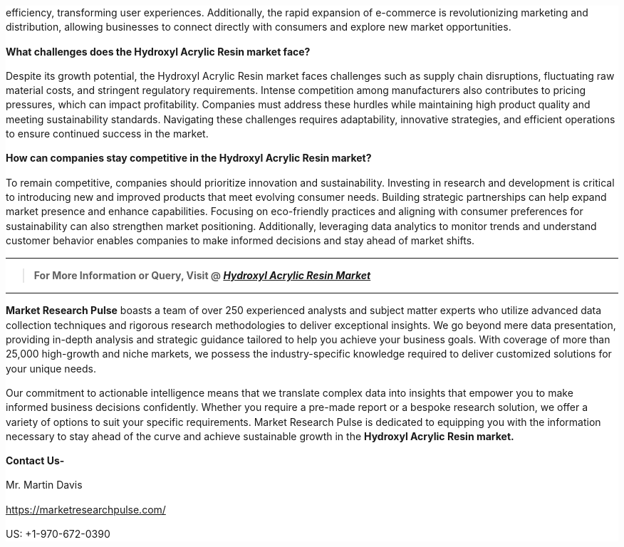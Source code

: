 efficiency, transforming user experiences. Additionally, the rapid expansion of e-commerce is revolutionizing marketing and distribution, allowing businesses to connect directly with consumers and explore new market opportunities.</p><p><strong>What challenges does the Hydroxyl Acrylic Resin market face?</strong></p><p>Despite its growth potential, the Hydroxyl Acrylic Resin market faces challenges such as supply chain disruptions, fluctuating raw material costs, and stringent regulatory requirements. Intense competition among manufacturers also contributes to pricing pressures, which can impact profitability. Companies must address these hurdles while maintaining high product quality and meeting sustainability standards. Navigating these challenges requires adaptability, innovative strategies, and efficient operations to ensure continued success in the market.</p><p><strong>How can companies stay competitive in the Hydroxyl Acrylic Resin market?</strong></p><p>To remain competitive, companies should prioritize innovation and sustainability. Investing in research and development is critical to introducing new and improved products that meet evolving consumer needs. Building strategic partnerships can help expand market presence and enhance capabilities. Focusing on eco-friendly practices and aligning with consumer preferences for sustainability can also strengthen market positioning. Additionally, leveraging data analytics to monitor trends and understand customer behavior enables companies to make informed decisions and stay ahead of market shifts.</p><hr /><blockquote><p><strong>For More Information or Query, Visit @&nbsp;<em><a href="https://marketresearchpulse.com/report/142678/hydroxyl-acrylic-resin-market?utm_source=Linkedin&utm_medium=026">Hydroxyl Acrylic Resin Market</a></em></strong></p></blockquote><hr /><p><strong>Market Research Pulse</strong> boasts a team of over 250 experienced analysts and subject matter experts who utilize advanced data collection techniques and rigorous research methodologies to deliver exceptional insights. We go beyond mere data presentation, providing in-depth analysis and strategic guidance tailored to help you achieve your business goals. With coverage of more than 25,000 high-growth and niche markets, we possess the industry-specific knowledge required to deliver customized solutions for your unique needs.</p><p>Our commitment to actionable intelligence means that we translate complex data into insights that empower you to make informed business decisions confidently. Whether you require a pre-made report or a bespoke research solution, we offer a variety of options to suit your specific requirements. Market Research Pulse is dedicated to equipping you with the information necessary to stay ahead of the curve and achieve sustainable growth in the <strong>Hydroxyl Acrylic Resin market.</strong></p><p><strong>Contact Us-</strong></p><p>Mr. Martin Davis</p><p>https://marketresearchpulse.com/</p><p>US: +1-970-672-0390</p>
